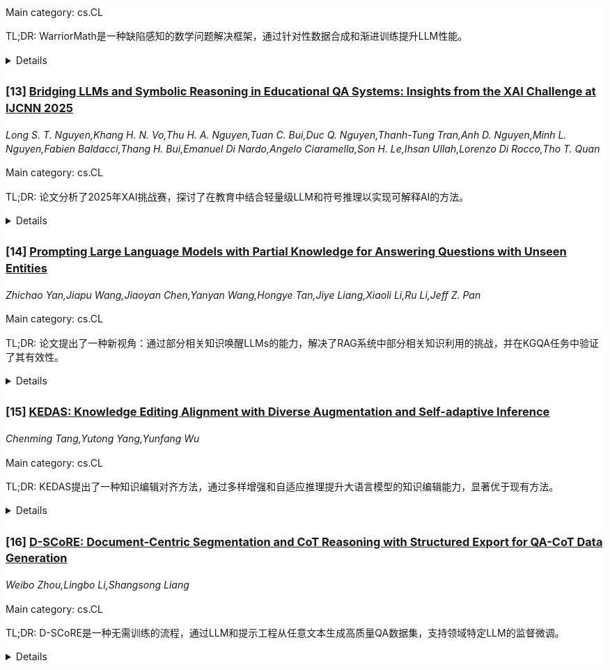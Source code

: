 Main category: cs.CL

TL;DR: WarriorMath是一种缺陷感知的数学问题解决框架，通过针对性数据合成和渐进训练提升LLM性能。


<details><summary>Details</summary></details>


### [13] [Bridging LLMs and Symbolic Reasoning in Educational QA Systems: Insights from the XAI Challenge at IJCNN 2025](https://arxiv.org/abs/2508.01263)
*Long S. T. Nguyen,Khang H. N. Vo,Thu H. A. Nguyen,Tuan C. Bui,Duc Q. Nguyen,Thanh-Tung Tran,Anh D. Nguyen,Minh L. Nguyen,Fabien Baldacci,Thang H. Bui,Emanuel Di Nardo,Angelo Ciaramella,Son H. Le,Ihsan Ullah,Lorenzo Di Rocco,Tho T. Quan*

Main category: cs.CL

TL;DR: 论文分析了2025年XAI挑战赛，探讨了在教育中结合轻量级LLM和符号推理以实现可解释AI的方法。


<details><summary>Details</summary></details>


### [14] [Prompting Large Language Models with Partial Knowledge for Answering Questions with Unseen Entities](https://arxiv.org/abs/2508.01290)
*Zhichao Yan,Jiapu Wang,Jiaoyan Chen,Yanyan Wang,Hongye Tan,Jiye Liang,Xiaoli Li,Ru Li,Jeff Z. Pan*

Main category: cs.CL

TL;DR: 论文提出了一种新视角：通过部分相关知识唤醒LLMs的能力，解决了RAG系统中部分相关知识利用的挑战，并在KGQA任务中验证了其有效性。


<details><summary>Details</summary></details>


### [15] [KEDAS: Knowledge Editing Alignment with Diverse Augmentation and Self-adaptive Inference](https://arxiv.org/abs/2508.01302)
*Chenming Tang,Yutong Yang,Yunfang Wu*

Main category: cs.CL

TL;DR: KEDAS提出了一种知识编辑对齐方法，通过多样增强和自适应推理提升大语言模型的知识编辑能力，显著优于现有方法。


<details><summary>Details</summary></details>


### [16] [D-SCoRE: Document-Centric Segmentation and CoT Reasoning with Structured Export for QA-CoT Data Generation](https://arxiv.org/abs/2508.01309)
*Weibo Zhou,Lingbo Li,Shangsong Liang*

Main category: cs.CL

TL;DR: D-SCoRE是一种无需训练的流程，通过LLM和提示工程从任意文本生成高质量QA数据集，支持领域特定LLM的监督微调。


<details><summary>Details</summary></details>

